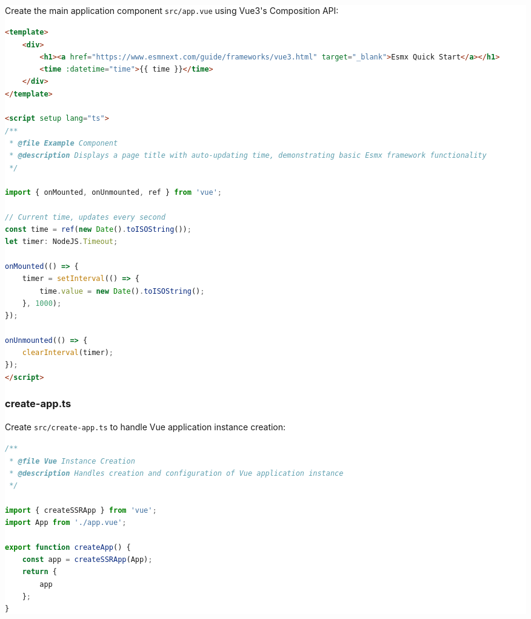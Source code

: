 Create the main application component `src/app.vue` using Vue3's Composition API:

```html title="src/app.vue"
<template>
    <div>
        <h1><a href="https://www.esmnext.com/guide/frameworks/vue3.html" target="_blank">Esmx Quick Start</a></h1>
        <time :datetime="time">{{ time }}</time>
    </div>
</template>

<script setup lang="ts">
/**
 * @file Example Component
 * @description Displays a page title with auto-updating time, demonstrating basic Esmx framework functionality
 */

import { onMounted, onUnmounted, ref } from 'vue';

// Current time, updates every second
const time = ref(new Date().toISOString());
let timer: NodeJS.Timeout;

onMounted(() => {
    timer = setInterval(() => {
        time.value = new Date().toISOString();
    }, 1000);
});

onUnmounted(() => {
    clearInterval(timer);
});
</script>
```

### create-app.ts

Create `src/create-app.ts` to handle Vue application instance creation:

```ts title="src/create-app.ts"
/**
 * @file Vue Instance Creation
 * @description Handles creation and configuration of Vue application instance
 */

import { createSSRApp } from 'vue';
import App from './app.vue';

export function createApp() {
    const app = createSSRApp(App);
    return {
        app
    };
}
```
